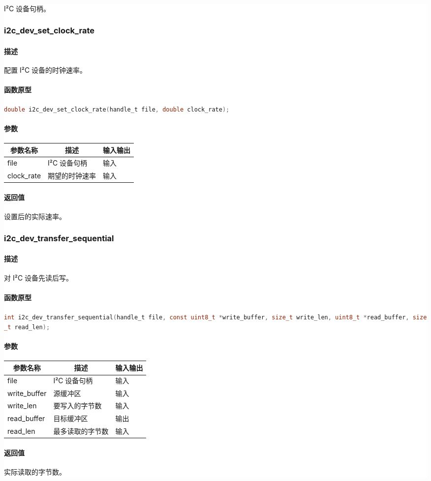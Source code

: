 I²C 设备句柄。

### i2c\_dev\_set\_clock\_rate

#### 描述

配置 I²C 设备的时钟速率。

#### 函数原型

```c
double i2c_dev_set_clock_rate(handle_t file, double clock_rate);
```

#### 参数

| 参数名称          |   描述        |  输入输出  |
| ---------------- | ------------- | --------- |
| file             | I²C 设备句柄   | 输入       |
| clock\_rate      | 期望的时钟速率 | 输入       |

#### 返回值

设置后的实际速率。

### i2c\_dev\_transfer\_sequential

#### 描述

对 I²C 设备先读后写。

#### 函数原型

```c
int i2c_dev_transfer_sequential(handle_t file, const uint8_t *write_buffer, size_t write_len, uint8_t *read_buffer, size_t read_len);
```

#### 参数

| 参数名称       |   描述         |  输入输出  |
| ------------- | -------------- | --------- |
| file          | I²C 设备句柄    | 输入      |
| write\_buffer | 源缓冲区        | 输入      |
| write\_len    | 要写入的字节数   | 输入      |
| read\_buffer  | 目标缓冲区      | 输出      |
| read\_len     | 最多读取的字节数 | 输入      |

#### 返回值

实际读取的字节数。
